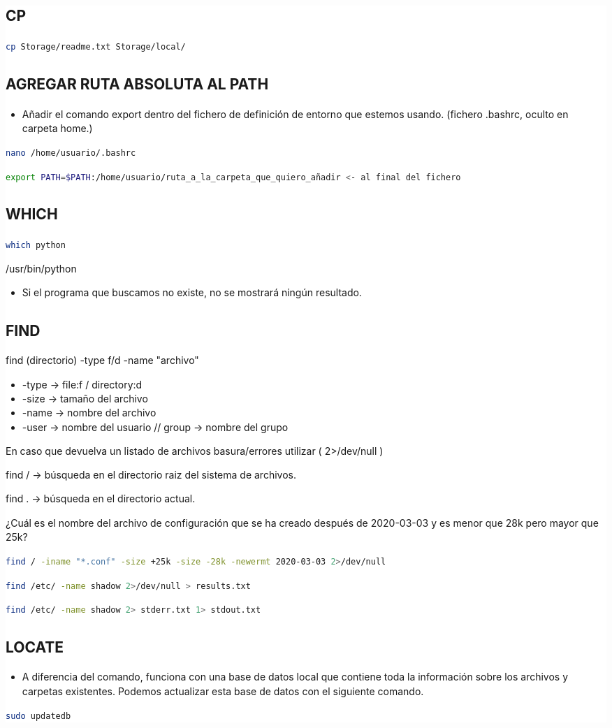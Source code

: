 ## CP
``` bash
cp Storage/readme.txt Storage/local/ 
```

## AGREGAR RUTA ABSOLUTA AL PATH
- Añadir el comando export dentro del fichero de definición de entorno que estemos usando. (fichero .bashrc, oculto en carpeta home.)

``` bash
nano /home/usuario/.bashrc
```
``` bash
export PATH=$PATH:/home/usuario/ruta_a_la_carpeta_que_quiero_añadir <- al final del fichero
```


## WHICH
``` bash
which python
```
/usr/bin/python
- Si el programa que buscamos no existe, no se mostrará ningún resultado. 

## FIND

find (directorio) -type f/d -name "archivo"
- -type -> file:f / directory:d
- -size -> tamaño del archivo
- -name -> nombre del archivo
- -user -> nombre del usuario // group -> nombre del grupo 

En caso que devuelva un listado de archivos basura/errores utilizar ( 2>/dev/null )

find / -> búsqueda  en el directorio raiz del sistema de archivos.

find . -> búsqueda en el directorio actual.

¿Cuál es el nombre del archivo de configuración que se ha creado después de 2020-03-03 y es menor que 28k pero mayor que 25k?
``` bash
find / -iname "*.conf" -size +25k -size -28k -newermt 2020-03-03 2>/dev/null
```

``` bash
find /etc/ -name shadow 2>/dev/null > results.txt
```

``` bash
find /etc/ -name shadow 2> stderr.txt 1> stdout.txt
```
## LOCATE
- A diferencia del comando, funciona con una base de datos local que contiene toda la información sobre los archivos y carpetas existentes. Podemos actualizar esta base de datos con el siguiente comando. 
``` bash 
sudo updatedb
```

